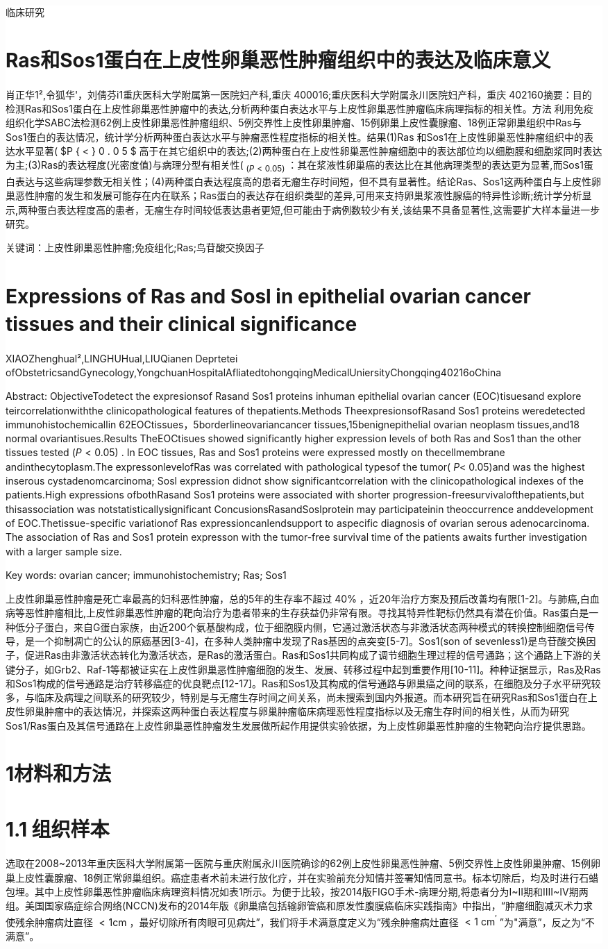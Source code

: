临床研究

# Ras和Sos1蛋白在上皮性卵巢恶性肿瘤组织中的表达及临床意义

肖正华1²,令狐华'，刘倩芬i1重庆医科大学附属第一医院妇产科,重庆 400016;重庆医科大学附属永川医院妇产科，重庆 402160摘要：目的 检测Ras和Sos1蛋白在上皮性卵巢恶性肿瘤中的表达,分析两种蛋白表达水平与上皮性卵巢恶性肿瘤临床病理指标的相关性。方法 利用免疫组织化学SABC法检测62例上皮性卵巢恶性肿瘤组织、5例交界性上皮性卵巢肿瘤、15例卵巢上皮性囊腺瘤、18例正常卵巢组织中Ras与Sos1蛋白的表达情况，统计学分析两种蛋白表达水平与肿瘤恶性程度指标的相关性。结果(1)Ras 和Sos1在上皮性卵巢恶性肿瘤组织中的表达水平显著( $P { < } 0 . 0 5 \$ 高于在其它组织中的表达;(2)两种蛋白在上皮性卵巢恶性肿瘤细胞中的表达部位均以细胞膜和细胞浆同时表达为主;(3)Ras的表达程度(光密度值)与病理分型有相关性( $_ { ( P < 0 . 0 5 ) }$ ：其在浆液性卵巢癌的表达比在其他病理类型的表达更为显著,而Sos1蛋白表达与这些病理参数无相关性；(4)两种蛋白表达程度高的患者无瘤生存时间短，但不具有显著性。结论Ras、Sos1这两种蛋白与上皮性卵巢恶性肿瘤的发生和发展可能存在内在联系；Ras蛋白的表达存在组织类型的差异,可用来支持卵巢浆液性腺癌的特异性诊断;统计学分析显示,两种蛋白表达程度高的患者，无瘤生存时间较低表达患者更短,但可能由于病例数较少有关,该结果不具备显著性,这需要扩大样本量进一步研究。

关键词：上皮性卵巢恶性肿瘤;免疫组化;Ras;鸟苷酸交换因子

# Expressions of Ras and Sosl in epithelial ovarian cancer tissues and their clinical significance

XIAOZhenghual²,LINGHUHual,LIUQianen Deprtetei ofObstetricsandGynecology,YongchuanHospitalAfliatedtohongqingMedicalUniersityChongqing40216oChina

Abstract: ObjectiveTodetect the expresionsof Rasand Sos1 proteins inhuman epithelial ovarian cancer (EOC)tisuesand explore teircorrelationwiththe clinicopathological features of thepatients.Methods TheexpresionsofRasand Sos1 proteins weredetected immunohistochemicallin 62EOCtissues，5borderlineovariancancer tissues,15benignepithelial ovarian neoplasm tissues,and18 normal ovariantisues.Results TheEOCtisues showed significantly higher expression levels of both Ras and Sos1 than the other tissues tested $( P { < } 0 . 0 5 )$ . In EOC tissues, Ras and Sos1 proteins were expressed mostly on thecellmembrane andinthecytoplasm.The expressonlevelofRas was correlated with pathological typesof the tumor( $P <$ 0.05)and was the highest inserous cystadenomcarcinoma; Sosl expression didnot show significantcorrelation with the clinicopathological indexes of the patients.High expressions ofbothRasand Sos1 proteins were associated with shorter progression-freesurvivalofthepatients,but thisassociation was notstatisticallysignificant ConcusionsRasandSoslprotein may participateinin theoccurrence anddevelopment of EOC.Thetissue-specific variationof Ras expressioncanlendsupport to aspecific diagnosis of ovarian serous adenocarcinoma. The association of Ras and Sos1 protein expresson with the tumor-free survival time of the patients awaits further investigation with a larger sample size.

Key words: ovarian cancer; immunohistochemistry; Ras; Sos1

上皮性卵巢恶性肿瘤是死亡率最高的妇科恶性肿瘤，总的5年的生存率不超过 $40 \%$ ，近20年治疗方案及预后改善均有限[1-2]。与肺癌,白血病等恶性肿瘤相比,上皮性卵巢恶性肿瘤的靶向治疗为患者带来的生存获益仍非常有限。寻找其特异性靶标仍然具有潜在价值。Ras蛋白是一种低分子蛋白，来自G蛋白家族，由近200个氨基酸构成，位于细胞膜内侧，它通过激活状态与非激活状态两种模式的转换控制细胞信号传导，是一个抑制凋亡的公认的原癌基因[3-4]，在多种人类肿瘤中发现了Ras基因的点突变[5-7]。Sos1(son of sevenless1)是鸟苷酸交换因子，促进Ras由非激活状态转化为激活状态，是Ras的激活蛋白。Ras和Sos1共同构成了调节细胞生理过程的信号通路；这个通路上下游的关键分子，如Grb2、Raf-1等都被证实在上皮性卵巢恶性肿瘤细胞的发生、发展、转移过程中起到重要作用[10-11]。种种证据显示，Ras及Ras和Sos1构成的信号通路是治疗转移癌症的优良靶点[12-17]。Ras和Sos1及其构成的信号通路与卵巢癌之间的联系，在细胞及分子水平研究较多，与临床及病理之间联系的研究较少，特别是与无瘤生存时间之间关系，尚未搜索到国内外报道。而本研究旨在研究Ras和Sos1蛋白在上皮性卵巢肿瘤中的表达情况，并探索这两种蛋白表达程度与卵巢肿瘤临床病理恶性程度指标以及无瘤生存时间的相关性，从而为研究Sos1/Ras蛋白及其信号通路在上皮性卵巢恶性肿瘤发生发展做所起作用提供实验依据，为上皮性卵巢恶性肿瘤的生物靶向治疗提供思路。

# 1材料和方法

# 1.1 组织样本

选取在2008\~2013年重庆医科大学附属第一医院与重庆附属永川医院确诊的62例上皮性卵巢恶性肿瘤、5例交界性上皮性卵巢肿瘤、15例卵巢上皮性囊腺瘤、18例正常卵巢组织。癌症患者术前未进行放化疗，并在实验前充分知情并签署知情同意书。标本切除后，均及时进行石蜡包埋。其中上皮性卵巢恶性肿瘤临床病理资料情况如表1所示。为便于比较，按2014版FIGO手术-病理分期,将患者分为I\~Ⅱ期和ⅢI\~IV期两组。美国国家癌症综合网络(NCCN)发布的2014年版《卵巢癌包括输卵管癌和原发性腹膜癌临床实践指南》中指出，“肿瘤细胞减灭术力求使残余肿瘤病灶直径 $< 1 \mathrm { c m }$ ，最好切除所有肉眼可见病灶”，我们将手术满意度定义为“残余肿瘤病灶直径 $\mathrm { < 1 \ c m ^ { \prime } }$ ”为"满意”，反之为“不满意”。
